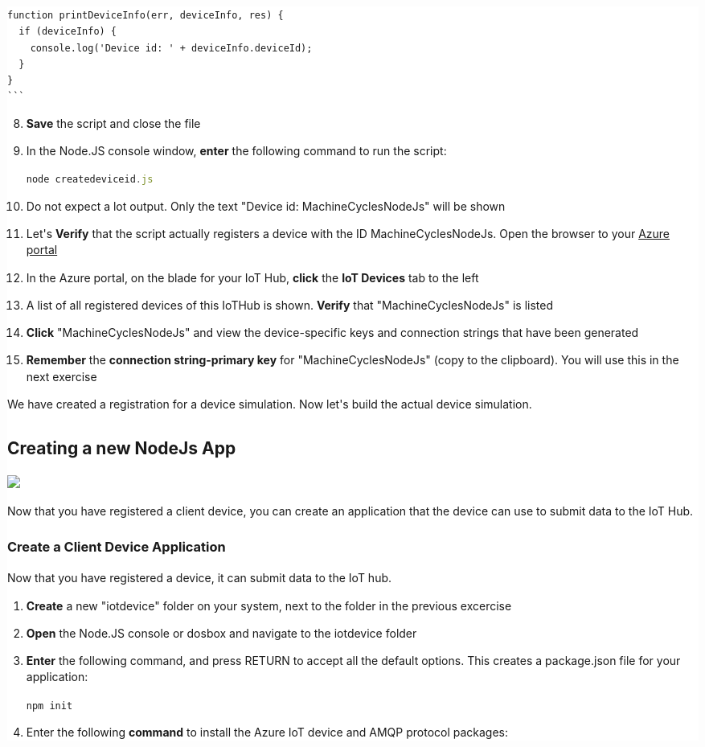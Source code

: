     function printDeviceInfo(err, deviceInfo, res) {
      if (deviceInfo) {
        console.log('Device id: ' + deviceInfo.deviceId);
      }
    }
    ```

8. **Save** the script and close the file

9. In the Node.JS console window, **enter** the following command to run the script:

    ```javascript
    node createdeviceid.js
    ```

10. Do not expect a lot output. Only the text "Device id: MachineCyclesNodeJs" will be shown

11. Let's **Verify** that the script actually registers a device with the ID MachineCyclesNodeJs. Open the browser to your [Azure portal](http://portal.azure.com)

12. In the Azure portal, on the blade for your IoT Hub, **click** the **IoT Devices** tab to the left

13. A list of all registered devices of this IoTHub is shown. **Verify** that "MachineCyclesNodeJs" is listed

14. **Click** "MachineCyclesNodeJs" and view the device-specific keys and connection strings that have been generated

15. **Remember** the **connection string-primary key** for "MachineCyclesNodeJs" (copy to the clipboard). You will use this in the next exercise

We have created a registration for a device simulation. Now let's build the actual device simulation.

## Creating a new NodeJs App

![](img/NodeJsToIotHub/Picture03-NodeJs-overview.png)

Now that you have registered a client device, you can create an application that the device can use to submit data to the IoT Hub.

### Create a Client Device Application

Now that you have registered a device, it can submit data to the IoT hub.

1. **Create** a new "iotdevice" folder on your system, next to the folder in the previous excercise

2. **Open** the Node.JS console or dosbox and navigate to the iotdevice folder

3. **Enter** the following command, and press RETURN to accept all the default options. This creates a package.json file for your application:

    ```javascript
    npm init
    ```

4. Enter the following **command** to install the Azure IoT device and AMQP protocol packages:
